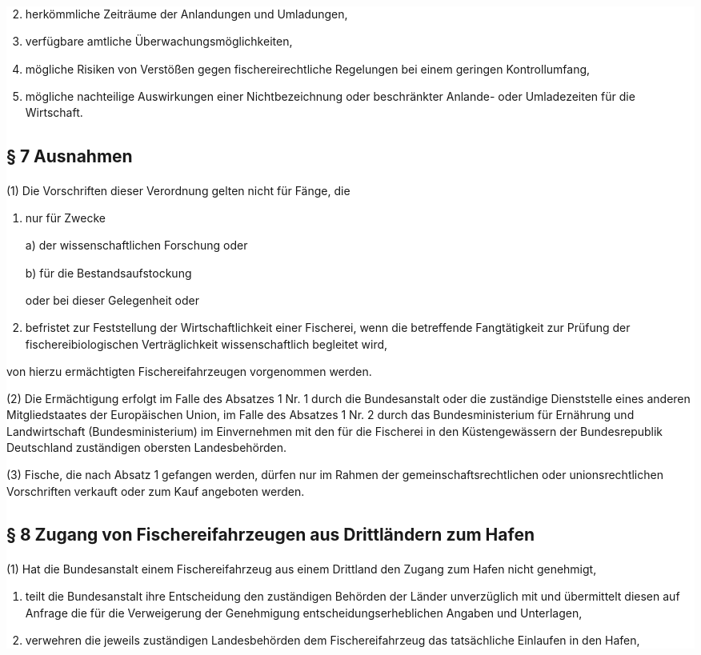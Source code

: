 
2.  herkömmliche Zeiträume der Anlandungen und Umladungen,


3.  verfügbare amtliche Überwachungsmöglichkeiten,


4.  mögliche Risiken von Verstößen gegen fischereirechtliche Regelungen bei einem geringen Kontrollumfang,


5.  mögliche nachteilige Auswirkungen einer Nichtbezeichnung oder beschränkter Anlande- oder Umladezeiten für die Wirtschaft.





## § 7 Ausnahmen

(1) Die Vorschriften dieser Verordnung gelten nicht für Fänge, die

1.  nur für Zwecke

    a)  der wissenschaftlichen Forschung oder


    b)  für die Bestandsaufstockung




    oder bei dieser Gelegenheit oder


2.  befristet zur Feststellung der Wirtschaftlichkeit einer Fischerei, wenn die betreffende Fangtätigkeit zur Prüfung der fischereibiologischen Verträglichkeit wissenschaftlich begleitet wird,



von hierzu ermächtigten Fischereifahrzeugen vorgenommen werden.

(2) Die Ermächtigung erfolgt im Falle des Absatzes 1 Nr. 1 durch die Bundesanstalt oder die zuständige Dienststelle eines anderen Mitgliedstaates der Europäischen Union, im Falle des Absatzes 1 Nr. 2 durch das Bundesministerium für Ernährung und Landwirtschaft (Bundesministerium) im Einvernehmen mit den für die Fischerei in den Küstengewässern der Bundesrepublik Deutschland zuständigen obersten Landesbehörden.

(3) Fische, die nach Absatz 1 gefangen werden, dürfen nur im Rahmen der gemeinschaftsrechtlichen oder unionsrechtlichen Vorschriften verkauft oder zum Kauf angeboten werden.


## § 8 Zugang von Fischereifahrzeugen aus Drittländern zum Hafen

(1) Hat die Bundesanstalt einem Fischereifahrzeug aus einem Drittland den Zugang zum Hafen nicht genehmigt,

1.  teilt die Bundesanstalt ihre Entscheidung den zuständigen Behörden der Länder unverzüglich mit und übermittelt diesen auf Anfrage die für die Verweigerung der Genehmigung entscheidungserheblichen Angaben und Unterlagen,


2.  verwehren die jeweils zuständigen Landesbehörden dem Fischereifahrzeug das tatsächliche Einlaufen in den Hafen,
